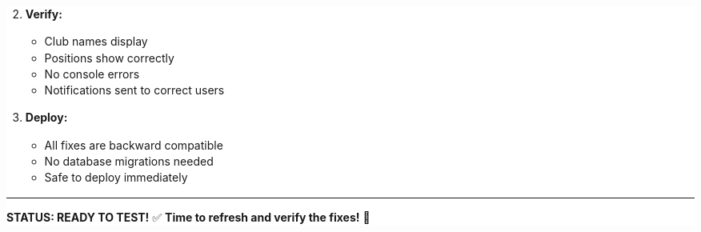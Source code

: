 2. **Verify:**
   - Club names display
   - Positions show correctly
   - No console errors
   - Notifications sent to correct users

3. **Deploy:**
   - All fixes are backward compatible
   - No database migrations needed
   - Safe to deploy immediately

---

**STATUS: READY TO TEST!** ✅
**Time to refresh and verify the fixes!** 🔄

